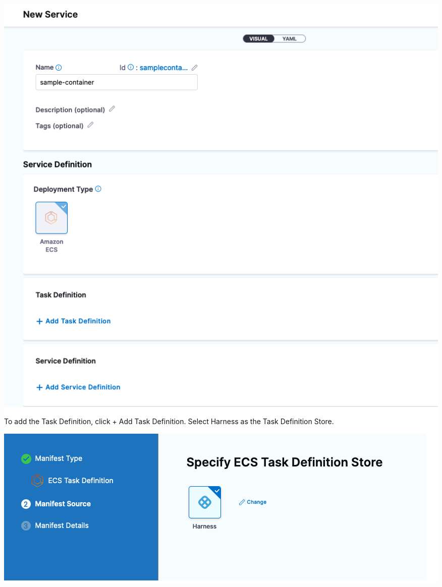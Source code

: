 ![Sample Container Service](static/first-ecs/sample_container.png)

To add the Task Definition, click + Add Task Definition. Select Harness as the Task Definition Store. 

![Task Defination](static/first-ecs/task_def.png)
